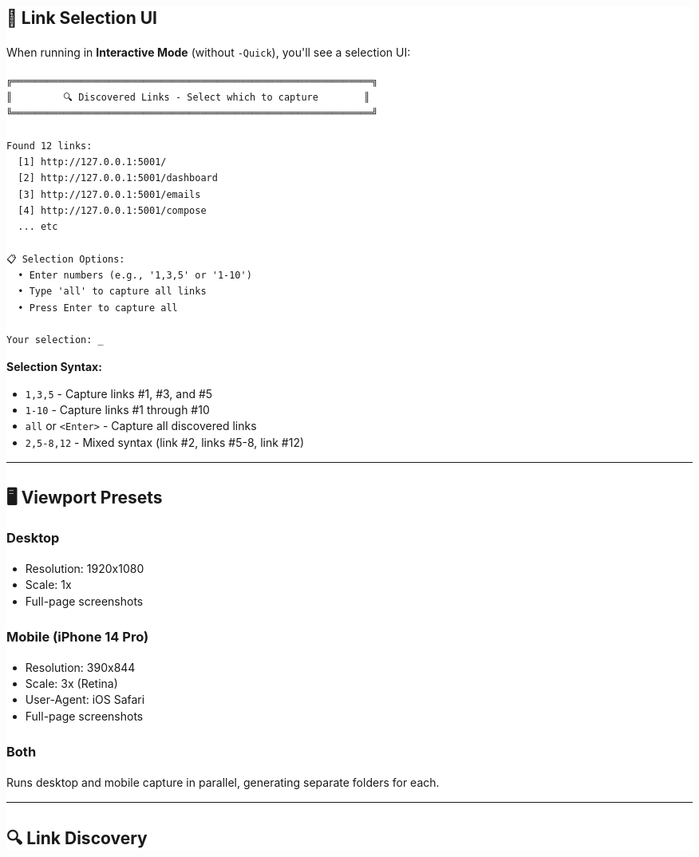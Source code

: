 
## 🎯 Link Selection UI

When running in **Interactive Mode** (without `-Quick`), you'll see a selection UI:

```
╔═══════════════════════════════════════════════════════════════╗
║         🔍 Discovered Links - Select which to capture        ║
╚═══════════════════════════════════════════════════════════════╝

Found 12 links:
  [1] http://127.0.0.1:5001/
  [2] http://127.0.0.1:5001/dashboard
  [3] http://127.0.0.1:5001/emails
  [4] http://127.0.0.1:5001/compose
  ... etc

📋 Selection Options:
  • Enter numbers (e.g., '1,3,5' or '1-10')
  • Type 'all' to capture all links
  • Press Enter to capture all

Your selection: _
```

**Selection Syntax:**
- `1,3,5` - Capture links #1, #3, and #5
- `1-10` - Capture links #1 through #10
- `all` or `<Enter>` - Capture all discovered links
- `2,5-8,12` - Mixed syntax (link #2, links #5-8, link #12)

---

## 🖥️ Viewport Presets

### Desktop
- Resolution: 1920x1080
- Scale: 1x
- Full-page screenshots

### Mobile (iPhone 14 Pro)
- Resolution: 390x844
- Scale: 3x (Retina)
- User-Agent: iOS Safari
- Full-page screenshots

### Both
Runs desktop and mobile capture in parallel, generating separate folders for each.

---

## 🔍 Link Discovery
